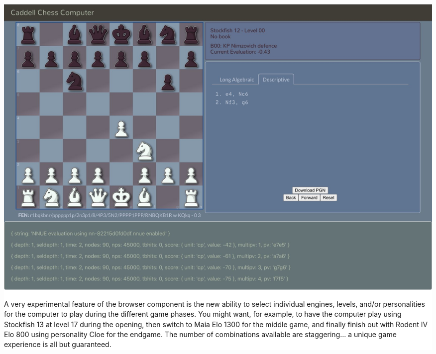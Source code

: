 <img src="screenshots/browser-component.jpg" alt="browser component">

A very experimental feature of the browser component is the new ability to select individual engines, levels, and/or
personalities for the computer to play during the different game phases. You might want, for example, to have the
computer play using Stockfish 13 at level 17 during the opening, then switch to Maia Elo 1300 for the middle game, and
finally finish out with Rodent IV Elo 800 using personality Cloe for the endgame. The number of combinations available
are staggering... a unique game experience is all but guaranteed.
